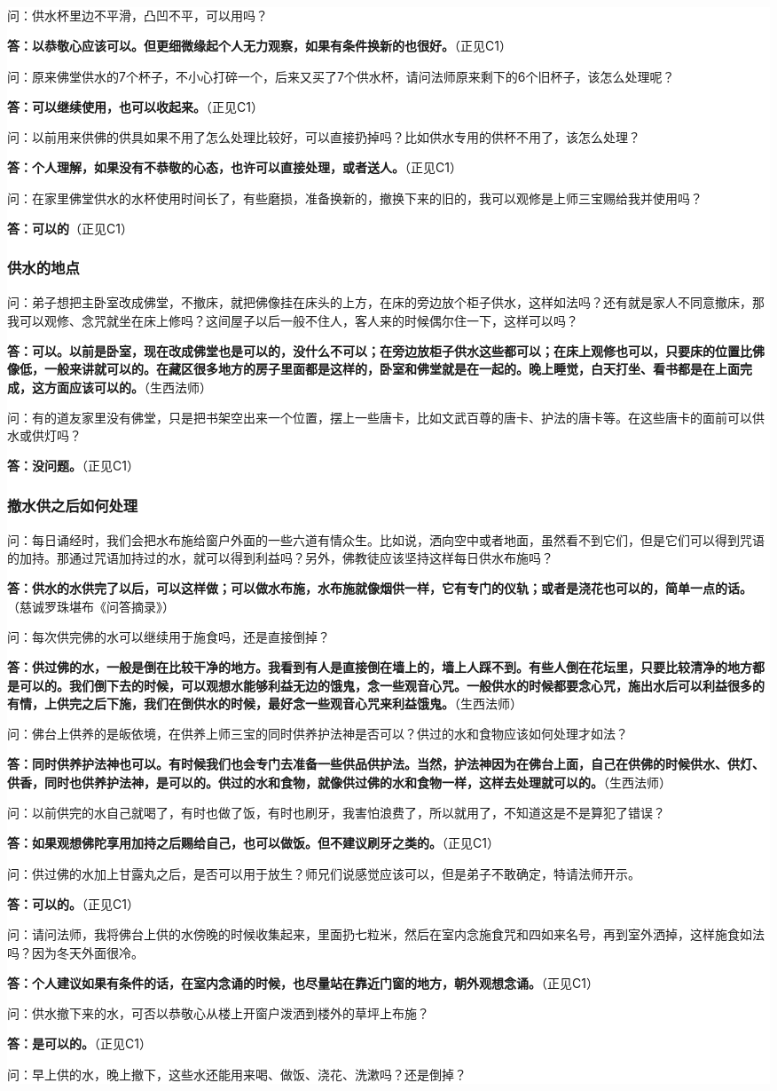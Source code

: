 问：供水杯里边不平滑，凸凹不平，可以用吗？

**答：以恭敬心应该可以。但更细微缘起个人无力观察，如果有条件换新的也很好。**（正见C1）

问：原来佛堂供水的7个杯子，不小心打碎一个，后来又买了7个供水杯，请问法师原来剩下的6个旧杯子，该怎么处理呢？

**答：可以继续使用，也可以收起来。**（正见C1）

问：以前用来供佛的供具如果不用了怎么处理比较好，可以直接扔掉吗？比如供水专用的供杯不用了，该怎么处理？

**答：个人理解，如果没有不恭敬的心态，也许可以直接处理，或者送人。**（正见C1）

问：在家里佛堂供水的水杯使用时间长了，有些磨损，准备换新的，撤换下来的旧的，我可以观修是上师三宝赐给我并使用吗？

**答：可以的**（正见C1）

### 供水的地点

问：弟子想把主卧室改成佛堂，不撤床，就把佛像挂在床头的上方，在床的旁边放个柜子供水，这样如法吗？还有就是家人不同意撤床，那我可以观修、念咒就坐在床上修吗？这间屋子以后一般不住人，客人来的时候偶尔住一下，这样可以吗？

**答：可以。以前是卧室，现在改成佛堂也是可以的，没什么不可以；在旁边放柜子供水这些都可以；在床上观修也可以，只要床的位置比佛像低，一般来讲就可以的。在藏区很多地方的房子里面都是这样的，卧室和佛堂就是在一起的。晚上睡觉，白天打坐、看书都是在上面完成，这方面应该可以的。**（生西法师）

问：有的道友家里没有佛堂，只是把书架空出来一个位置，摆上一些唐卡，比如文武百尊的唐卡、护法的唐卡等。在这些唐卡的面前可以供水或供灯吗？

**答：没问题。**（正见C1）

### 撤水供之后如何处理

问：每日诵经时，我们会把水布施给窗户外面的一些六道有情众生。比如说，洒向空中或者地面，虽然看不到它们，但是它们可以得到咒语的加持。那通过咒语加持过的水，就可以得到利益吗？另外，佛教徒应该坚持这样每日供水布施吗？

**答：供水的水供完了以后，可以这样做；可以做水布施，水布施就像烟供一样，它有专门的仪轨；或者是浇花也可以的，简单一点的话。**（慈诚罗珠堪布《问答摘录》）

问：每次供完佛的水可以继续用于施食吗，还是直接倒掉？

**答：供过佛的水，一般是倒在比较干净的地方。我看到有人是直接倒在墙上的，墙上人踩不到。有些人倒在花坛里，只要比较清净的地方都是可以的。我们倒下去的时候，可以观想水能够利益无边的饿鬼，念一些观音心咒。一般供水的时候都要念心咒，施出水后可以利益很多的有情，上供完之后下施，我们在倒供水的时候，最好念一些观音心咒来利益饿鬼。**（生西法师）

问：佛台上供养的是皈依境，在供养上师三宝的同时供养护法神是否可以？供过的水和食物应该如何处理才如法？

**答：同时供养护法神也可以。有时候我们也会专门去准备一些供品供护法。当然，护法神因为在佛台上面，自己在供佛的时候供水、供灯、供香，同时也供养护法神，是可以的。供过的水和食物，就像供过佛的水和食物一样，这样去处理就可以的。**（生西法师）

问：以前供完的水自己就喝了，有时也做了饭，有时也刷牙，我害怕浪费了，所以就用了，不知道这是不是算犯了错误？

**答：如果观想佛陀享用加持之后赐给自己，也可以做饭。但不建议刷牙之类的。**（正见C1）

问：供过佛的水加上甘露丸之后，是否可以用于放生？师兄们说感觉应该可以，但是弟子不敢确定，特请法师开示。

**答：可以的。**（正见C1）

问：请问法师，我将佛台上供的水傍晚的时候收集起来，里面扔七粒米，然后在室内念施食咒和四如来名号，再到室外洒掉，这样施食如法吗？因为冬天外面很冷。

**答：个人建议如果有条件的话，在室内念诵的时候，也尽量站在靠近门窗的地方，朝外观想念诵。**（正见C1）

问：供水撤下来的水，可否以恭敬心从楼上开窗户泼洒到楼外的草坪上布施？

**答：是可以的。**（正见C1）

问：早上供的水，晚上撤下，这些水还能用来喝、做饭、浇花、洗漱吗？还是倒掉？
